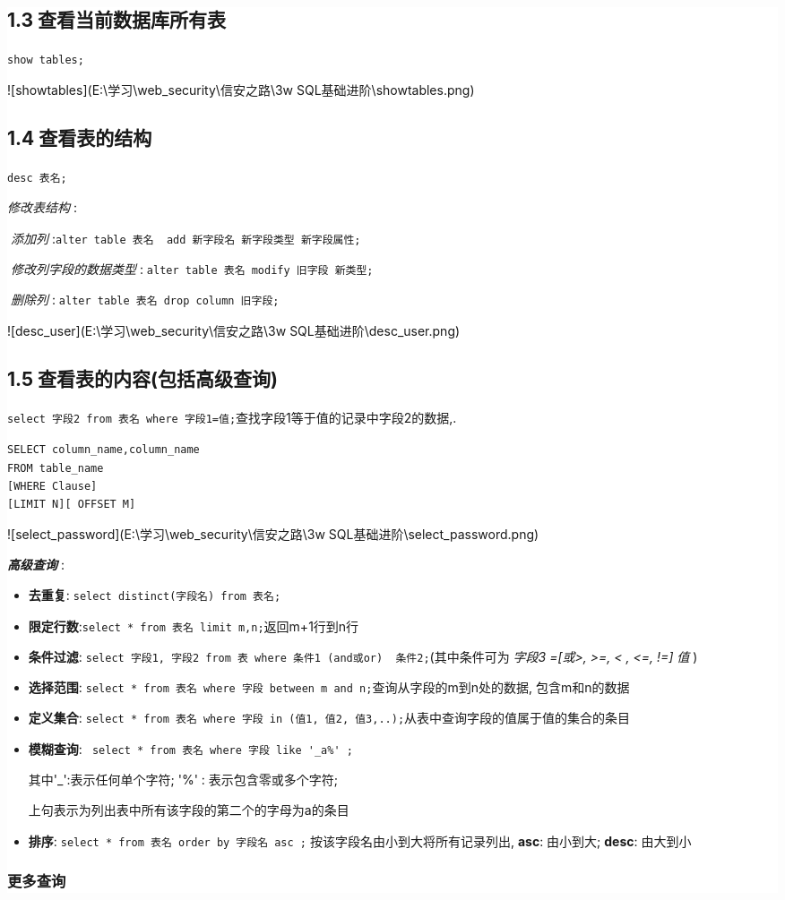 ## 1.3 查看当前数据库所有表

`show tables;`

![showtables](E:\学习\web_security\信安之路\3w SQL基础进阶\showtables.png)

## 1.4 查看表的结构

`desc 表名;`

*修改表结构* :

​		*添加列* :`alter table 表名  add 新字段名 新字段类型 新字段属性;`

​		*修改列字段的数据类型* : `alter table 表名 modify 旧字段 新类型;`

​		*删除列* : `alter table 表名 drop column 旧字段;`

![desc_user](E:\学习\web_security\信安之路\3w SQL基础进阶\desc_user.png)



## 1.5 查看表的内容(包括高级查询)

`select 字段2 from 表名 where 字段1=值;`查找字段1等于值的记录中字段2的数据,.

```
SELECT column_name,column_name
FROM table_name
[WHERE Clause]
[LIMIT N][ OFFSET M]
```

![select_password](E:\学习\web_security\信安之路\3w SQL基础进阶\select_password.png)

***高级查询***  :

- **去重复**: `select distinct(字段名) from 表名;`

- **限定行数**:`select * from 表名 limit m,n;`返回m+1行到n行

- **条件过滤**: `select 字段1, 字段2 from 表 where 条件1 (and或or)  条件2;`(其中条件可为 *字段3 =[或>, >=, < , <=, !=]  值*   )

- **选择范围**: `select * from 表名 where 字段 between m and n;`查询从字段的m到n处的数据, 包含m和n的数据

- **定义集合**: `select * from 表名 where 字段 in (值1, 值2, 值3,..);`从表中查询字段的值属于值的集合的条目

- **模糊查询**: ` select * from 表名 where 字段 like '_a%' ;`

    其中'_':表示任何单个字符; '%' : 表示包含零或多个字符; 

    上句表示为列出表中所有该字段的第二个的字母为a的条目

- **排序**: `select * from 表名 order by 字段名 asc ;` 按该字段名由小到大将所有记录列出, **asc**: 由小到大; **desc**: 由大到小

### 更多查询
